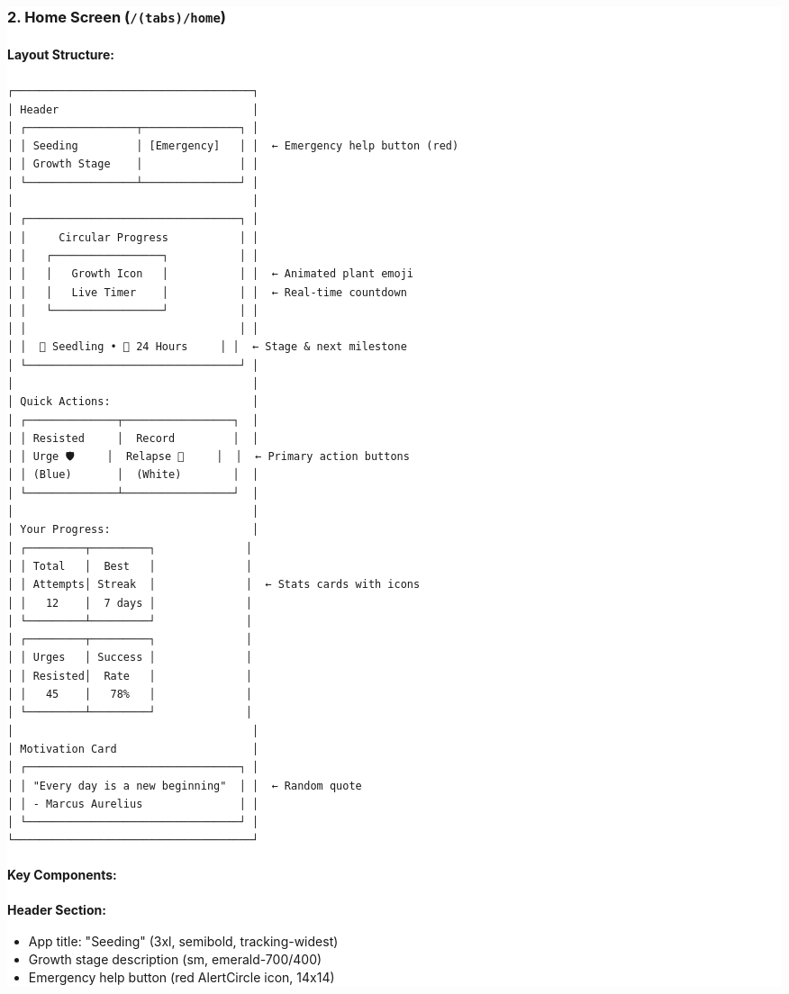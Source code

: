 
### 2. **Home Screen** (`/(tabs)/home`)

#### Layout Structure:
```
┌─────────────────────────────────────┐
│ Header                              │
│ ┌─────────────────┬───────────────┐ │
│ │ Seeding         │ [Emergency]   │ │  ← Emergency help button (red)
│ │ Growth Stage    │               │ │
│ └─────────────────┴───────────────┘ │
│                                     │
│ ┌─────────────────────────────────┐ │
│ │     Circular Progress           │ │
│ │   ┌─────────────────┐           │ │
│ │   │   Growth Icon   │           │ │  ← Animated plant emoji
│ │   │   Live Timer    │           │ │  ← Real-time countdown
│ │   └─────────────────┘           │ │
│ │                                 │ │
│ │  🌱 Seedling • 🎯 24 Hours     │ │  ← Stage & next milestone
│ └─────────────────────────────────┘ │
│                                     │
│ Quick Actions:                      │
│ ┌──────────────┬─────────────────┐  │
│ │ Resisted     │  Record         │  │
│ │ Urge 🛡️     │  Relapse 🔄     │  │  ← Primary action buttons
│ │ (Blue)       │  (White)        │  │
│ └──────────────┴─────────────────┘  │
│                                     │
│ Your Progress:                      │
│ ┌─────────┬─────────┐              │
│ │ Total   │  Best   │              │
│ │ Attempts│ Streak  │              │  ← Stats cards with icons
│ │   12    │  7 days │              │
│ └─────────┴─────────┘              │
│ ┌─────────┬─────────┐              │
│ │ Urges   │ Success │              │
│ │ Resisted│  Rate   │              │
│ │   45    │   78%   │              │
│ └─────────┴─────────┘              │
│                                     │
│ Motivation Card                     │
│ ┌─────────────────────────────────┐ │
│ │ "Every day is a new beginning"  │ │  ← Random quote
│ │ - Marcus Aurelius               │ │
│ └─────────────────────────────────┘ │
└─────────────────────────────────────┘
```

#### Key Components:

**Header Section:**
- App title: "Seeding" (3xl, semibold, tracking-widest)
- Growth stage description (sm, emerald-700/400)
- Emergency help button (red AlertCircle icon, 14x14)
